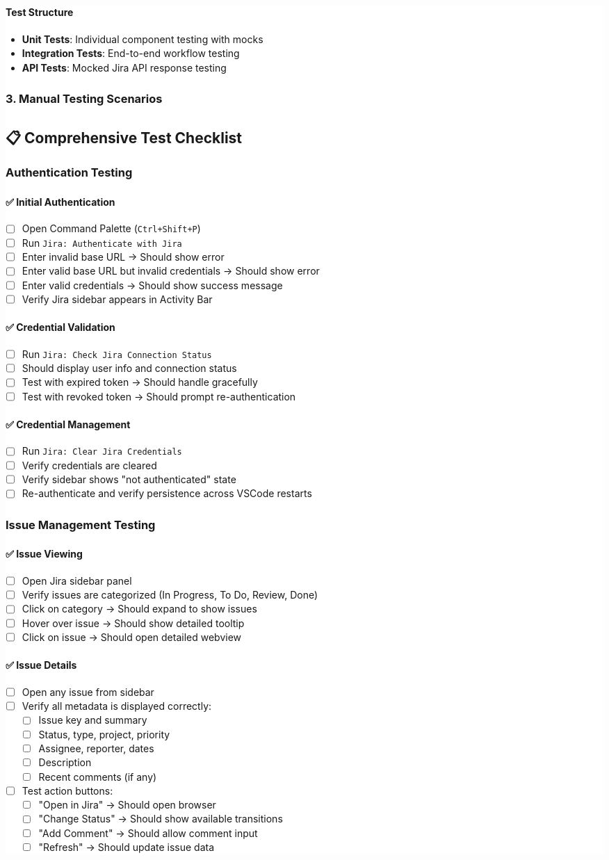 #### Test Structure
- **Unit Tests**: Individual component testing with mocks
- **Integration Tests**: End-to-end workflow testing
- **API Tests**: Mocked Jira API response testing

### 3. Manual Testing Scenarios

## 📋 Comprehensive Test Checklist

### Authentication Testing

#### ✅ Initial Authentication
- [ ] Open Command Palette (`Ctrl+Shift+P`)
- [ ] Run `Jira: Authenticate with Jira`
- [ ] Enter invalid base URL → Should show error
- [ ] Enter valid base URL but invalid credentials → Should show error
- [ ] Enter valid credentials → Should show success message
- [ ] Verify Jira sidebar appears in Activity Bar

#### ✅ Credential Validation
- [ ] Run `Jira: Check Jira Connection Status`
- [ ] Should display user info and connection status
- [ ] Test with expired token → Should handle gracefully
- [ ] Test with revoked token → Should prompt re-authentication

#### ✅ Credential Management
- [ ] Run `Jira: Clear Jira Credentials`
- [ ] Verify credentials are cleared
- [ ] Verify sidebar shows "not authenticated" state
- [ ] Re-authenticate and verify persistence across VSCode restarts

### Issue Management Testing

#### ✅ Issue Viewing
- [ ] Open Jira sidebar panel
- [ ] Verify issues are categorized (In Progress, To Do, Review, Done)
- [ ] Click on category → Should expand to show issues
- [ ] Hover over issue → Should show detailed tooltip
- [ ] Click on issue → Should open detailed webview

#### ✅ Issue Details
- [ ] Open any issue from sidebar
- [ ] Verify all metadata is displayed correctly:
  - [ ] Issue key and summary
  - [ ] Status, type, project, priority
  - [ ] Assignee, reporter, dates
  - [ ] Description
  - [ ] Recent comments (if any)
- [ ] Test action buttons:
  - [ ] "Open in Jira" → Should open browser
  - [ ] "Change Status" → Should show available transitions
  - [ ] "Add Comment" → Should allow comment input
  - [ ] "Refresh" → Should update issue data
